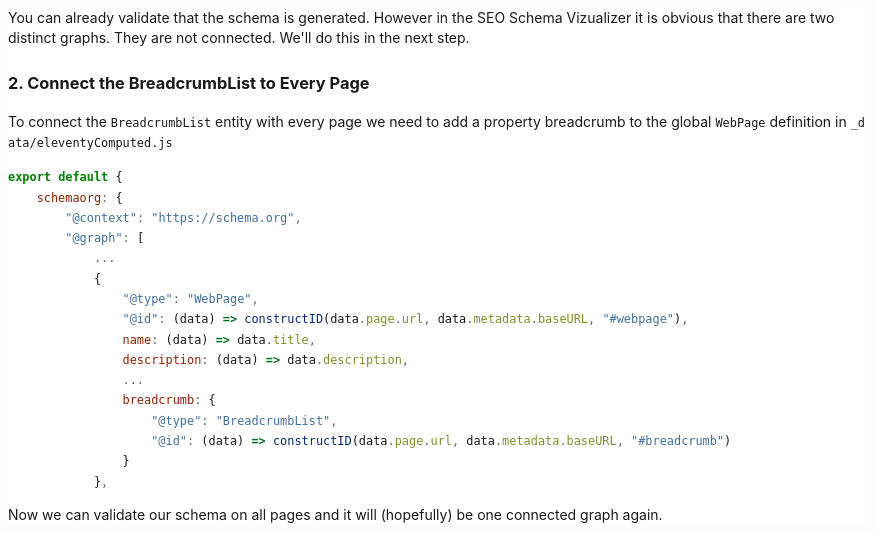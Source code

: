 You can already validate that the schema is generated. However in the SEO Schema Vizualizer it is obvious that there are two distinct graphs. They are not connected. We'll do this in the next step.

### 2. Connect the BreadcrumbList to Every Page

To connect the `BreadcrumbList` entity with every page we need to add a property breadcrumb to the global `WebPage` definition in `_data/eleventyComputed.js`

```js
export default {
	schemaorg: {
		"@context": "https://schema.org",
		"@graph": [
            ...
			{
				"@type": "WebPage",
				"@id": (data) => constructID(data.page.url, data.metadata.baseURL, "#webpage"),
				name: (data) => data.title,
				description: (data) => data.description,
			    ...
                breadcrumb: {
                    "@type": "BreadcrumbList",
                    "@id": (data) => constructID(data.page.url, data.metadata.baseURL, "#breadcrumb")
                }
			},
```

Now we can validate our schema on all pages and it will (hopefully) be one connected graph again.


